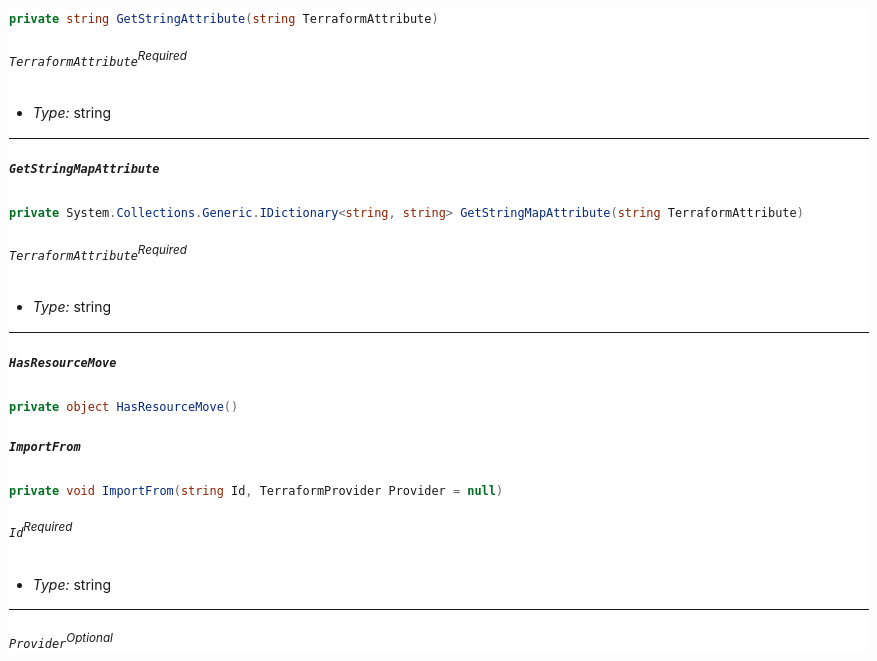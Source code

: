 ```csharp
private string GetStringAttribute(string TerraformAttribute)
```

###### `TerraformAttribute`<sup>Required</sup> <a name="TerraformAttribute" id="rhizo-co-terraform-provider-oci.loggingLogSavedSearch.LoggingLogSavedSearch.getStringAttribute.parameter.terraformAttribute"></a>

- *Type:* string

---

##### `GetStringMapAttribute` <a name="GetStringMapAttribute" id="rhizo-co-terraform-provider-oci.loggingLogSavedSearch.LoggingLogSavedSearch.getStringMapAttribute"></a>

```csharp
private System.Collections.Generic.IDictionary<string, string> GetStringMapAttribute(string TerraformAttribute)
```

###### `TerraformAttribute`<sup>Required</sup> <a name="TerraformAttribute" id="rhizo-co-terraform-provider-oci.loggingLogSavedSearch.LoggingLogSavedSearch.getStringMapAttribute.parameter.terraformAttribute"></a>

- *Type:* string

---

##### `HasResourceMove` <a name="HasResourceMove" id="rhizo-co-terraform-provider-oci.loggingLogSavedSearch.LoggingLogSavedSearch.hasResourceMove"></a>

```csharp
private object HasResourceMove()
```

##### `ImportFrom` <a name="ImportFrom" id="rhizo-co-terraform-provider-oci.loggingLogSavedSearch.LoggingLogSavedSearch.importFrom"></a>

```csharp
private void ImportFrom(string Id, TerraformProvider Provider = null)
```

###### `Id`<sup>Required</sup> <a name="Id" id="rhizo-co-terraform-provider-oci.loggingLogSavedSearch.LoggingLogSavedSearch.importFrom.parameter.id"></a>

- *Type:* string

---

###### `Provider`<sup>Optional</sup> <a name="Provider" id="rhizo-co-terraform-provider-oci.loggingLogSavedSearch.LoggingLogSavedSearch.importFrom.parameter.provider"></a>
